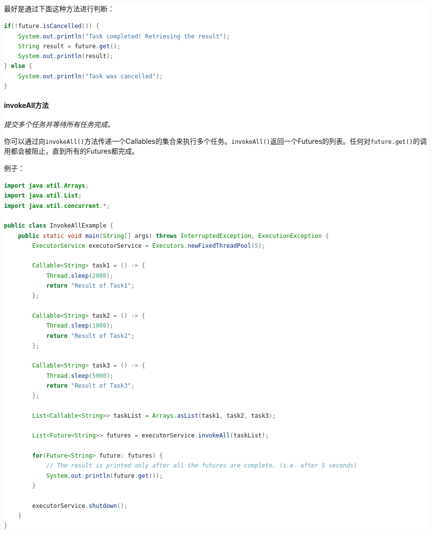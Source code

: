最好是通过下面这种方法进行判断：

```java
if(!future.isCancelled()) {
    System.out.println("Task completed! Retrieving the result");
    String result = future.get();
    System.out.println(result);
} else {
    System.out.println("Task was cancelled");
}
```



#### invokeAll方法

*提交多个任务并等待所有任务完成。*

你可以通过向`invokeAll()`方法传递一个Callables的集合来执行多个任务。`invokeAll()`返回一个Futures的列表。任何对`future.get()`的调用都会被阻止，直到所有的Futures都完成。

例子：

```java
import java.util.Arrays;
import java.util.List;
import java.util.concurrent.*;

public class InvokeAllExample {
    public static void main(String[] args) throws InterruptedException, ExecutionException {
        ExecutorService executorService = Executors.newFixedThreadPool(5);

        Callable<String> task1 = () -> {
            Thread.sleep(2000);
            return "Result of Task1";
        };

        Callable<String> task2 = () -> {
            Thread.sleep(1000);
            return "Result of Task2";
        };

        Callable<String> task3 = () -> {
            Thread.sleep(5000);
            return "Result of Task3";
        };

        List<Callable<String>> taskList = Arrays.asList(task1, task2, task3);

        List<Future<String>> futures = executorService.invokeAll(taskList);

        for(Future<String> future: futures) {
            // The result is printed only after all the futures are complete. (i.e. after 5 seconds)
            System.out.println(future.get());
        }

        executorService.shutdown();
    }
}
```
